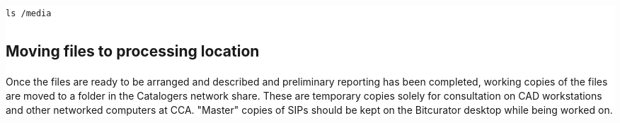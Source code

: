 ```ls /media```  
<a name="moving"></a>  
## Moving files to processing location  

Once the files are ready to be arranged and described and preliminary reporting has been completed, working copies of the files are moved to a folder in the Catalogers network share. These are temporary copies solely for consultation on CAD workstations and other networked computers at CCA. "Master" copies of SIPs should be kept on the Bitcurator desktop while being worked on.
